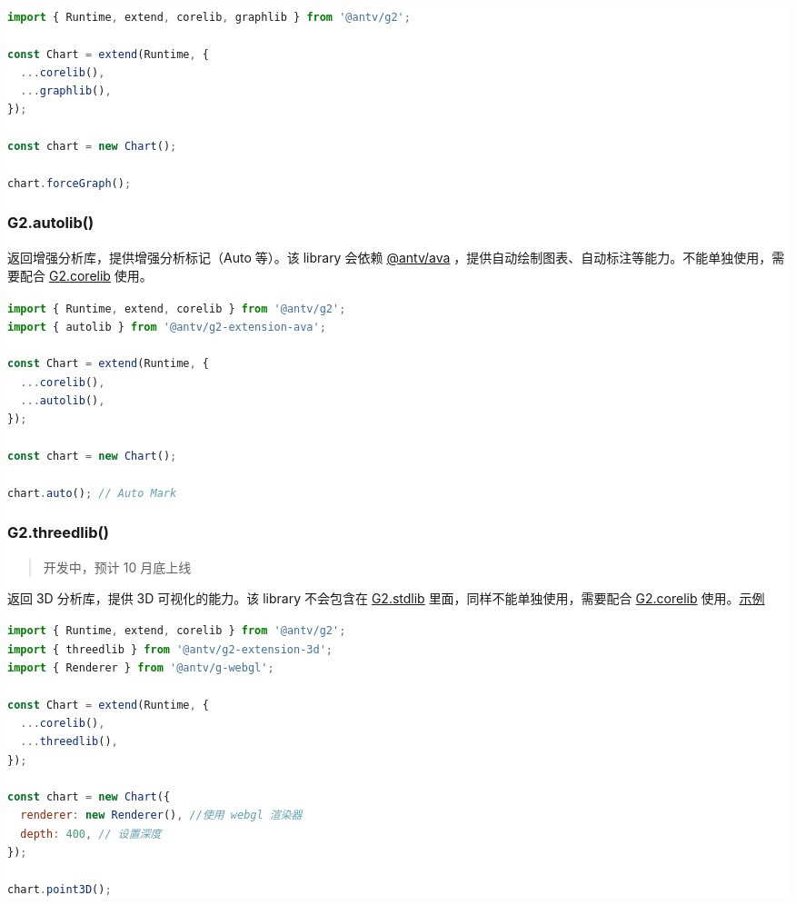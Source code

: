 ```js
import { Runtime, extend, corelib, graphlib } from '@antv/g2';

const Chart = extend(Runtime, {
  ...corelib(),
  ...graphlib(),
});

const chart = new Chart();

chart.forceGraph();
```

### G2.autolib()

返回增强分析库，提供增强分析标记（Auto 等）。该 library 会依赖 [@antv/ava](https://github.com/antvis/AVA) ，提供自动绘制图表、自动标注等能力。不能单独使用，需要配合 [G2.corelib](#g2corelib) 使用。

```js
import { Runtime, extend, corelib } from '@antv/g2';
import { autolib } from '@antv/g2-extension-ava';

const Chart = extend(Runtime, {
  ...corelib(),
  ...autolib(),
});

const chart = new Chart();

chart.auto(); // Auto Mark
```

### G2.threedlib()

> 开发中，预计 10 月底上线

返回 3D 分析库，提供 3D 可视化的能力。该 library 不会包含在 [G2.stdlib](#g2stdlib) 里面，同样不能单独使用，需要配合 [G2.corelib](#g2corelib) 使用。[示例](/manual/extra-topics/3d-charts)

```js
import { Runtime, extend, corelib } from '@antv/g2';
import { threedlib } from '@antv/g2-extension-3d';
import { Renderer } from '@antv/g-webgl';

const Chart = extend(Runtime, {
  ...corelib(),
  ...threedlib(),
});

const chart = new Chart({
  renderer: new Renderer(), //使用 webgl 渲染器
  depth: 400, // 设置深度
});

chart.point3D();
```

